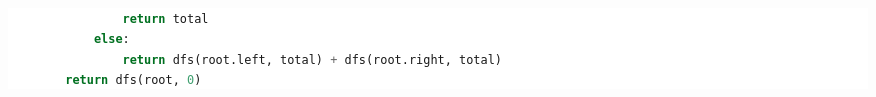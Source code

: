 ```python
                return total
            else:
                return dfs(root.left, total) + dfs(root.right, total)
        return dfs(root, 0)  
```
